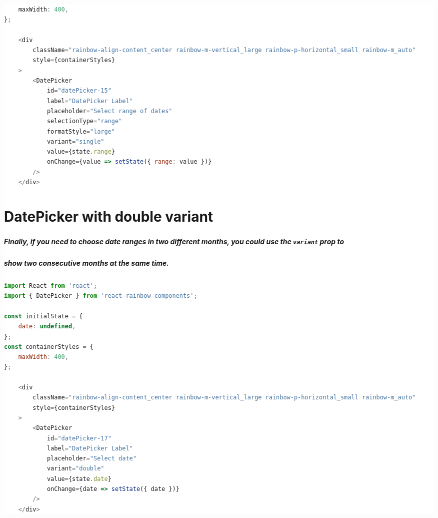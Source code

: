 ```js
    maxWidth: 400,
};

    <div
        className="rainbow-align-content_center rainbow-m-vertical_large rainbow-p-horizontal_small rainbow-m_auto"
        style={containerStyles}
    >
        <DatePicker
            id="datePicker-15"
            label="DatePicker Label"
            placeholder="Select range of dates"
            selectionType="range"
            formatStyle="large"
            variant="single"
            value={state.range}
            onChange={value => setState({ range: value })}
        />
    </div>
```

# DatePicker with double variant
##### Finally, if you need to choose date ranges in two different months, you could use the `variant` prop to
##### show two consecutive months at the same time.
```js
import React from 'react';
import { DatePicker } from 'react-rainbow-components';

const initialState = {
    date: undefined,
};
const containerStyles = {
    maxWidth: 400,
};

    <div
        className="rainbow-align-content_center rainbow-m-vertical_large rainbow-p-horizontal_small rainbow-m_auto"
        style={containerStyles}
    >
        <DatePicker
            id="datePicker-17"
            label="DatePicker Label"
            placeholder="Select date"
            variant="double"
            value={state.date}
            onChange={date => setState({ date })}
        />
    </div>
```
